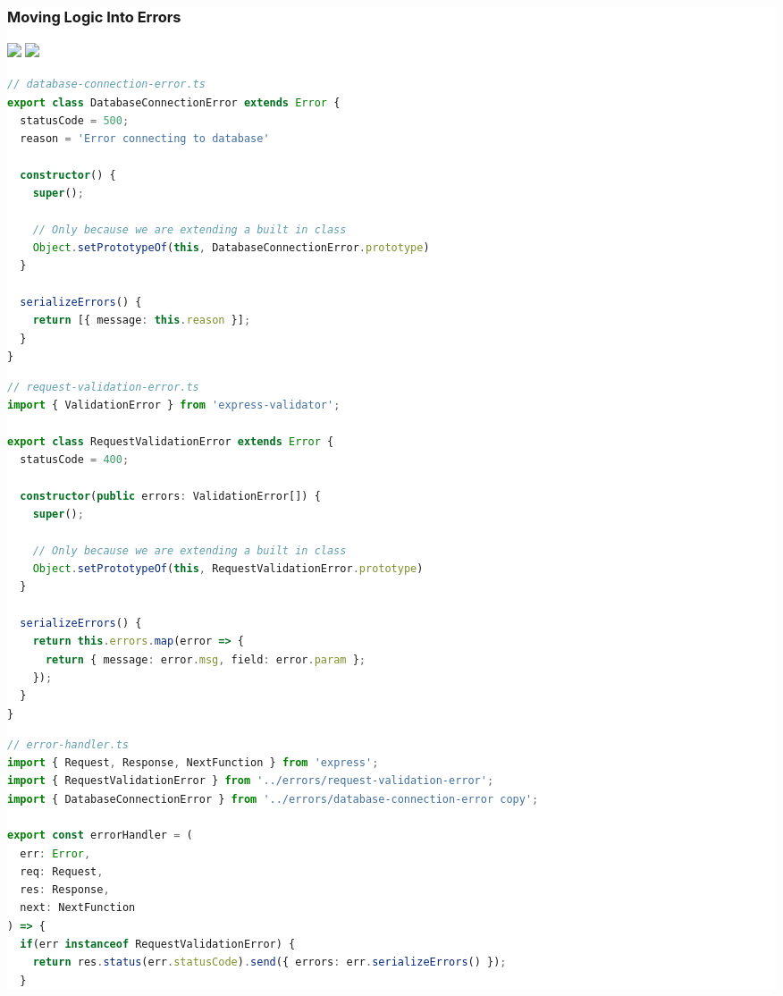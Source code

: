 ### Moving Logic Into Errors

[![](https://github.com/chesterheng/microservices-node-react/raw/master/section-07/error-handling-issue.jpg)](https://github.com/chesterheng/microservices-node-react/blob/master/section-07/error-handling-issue.jpg)
[![](https://github.com/chesterheng/microservices-node-react/raw/master/section-07/error-handling-solution.jpg)](https://github.com/chesterheng/microservices-node-react/blob/master/section-07/error-handling-solution.jpg)

```ts
// database-connection-error.ts
export class DatabaseConnectionError extends Error {
  statusCode = 500;
  reason = 'Error connecting to database'

  constructor() {
    super();

    // Only because we are extending a built in class
    Object.setPrototypeOf(this, DatabaseConnectionError.prototype)
  }

  serializeErrors() {
    return [{ message: this.reason }];
  }
}
```

```ts
// request-validation-error.ts
import { ValidationError } from 'express-validator';

export class RequestValidationError extends Error {
  statusCode = 400;

  constructor(public errors: ValidationError[]) {
    super();

    // Only because we are extending a built in class
    Object.setPrototypeOf(this, RequestValidationError.prototype)
  }

  serializeErrors() {
    return this.errors.map(error => {
      return { message: error.msg, field: error.param };
    });
  }
}
```

```ts
// error-handler.ts
import { Request, Response, NextFunction } from 'express';
import { RequestValidationError } from '../errors/request-validation-error';
import { DatabaseConnectionError } from '../errors/database-connection-error copy';

export const errorHandler = (
  err: Error, 
  req: Request, 
  res: Response, 
  next: NextFunction
) => {
  if(err instanceof RequestValidationError) {
    return res.status(err.statusCode).send({ errors: err.serializeErrors() });
  }

```
